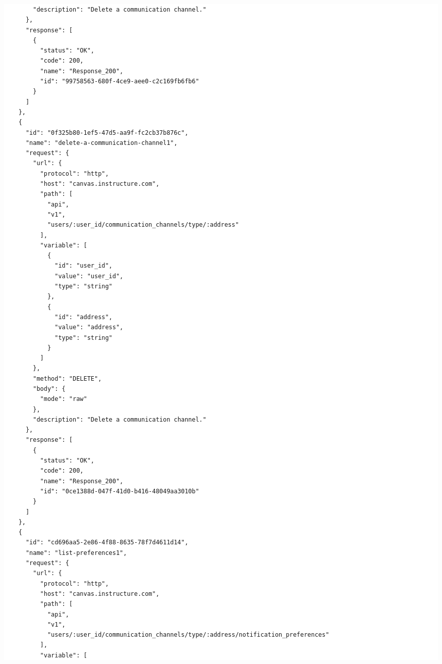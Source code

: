             "description": "Delete a communication channel."
          },
          "response": [
            {
              "status": "OK",
              "code": 200,
              "name": "Response_200",
              "id": "99758563-680f-4ce9-aee0-c2c169fb6fb6"
            }
          ]
        },
        {
          "id": "0f325b80-1ef5-47d5-aa9f-fc2cb37b876c",
          "name": "delete-a-communication-channel1",
          "request": {
            "url": {
              "protocol": "http",
              "host": "canvas.instructure.com",
              "path": [
                "api",
                "v1",
                "users/:user_id/communication_channels/type/:address"
              ],
              "variable": [
                {
                  "id": "user_id",
                  "value": "user_id",
                  "type": "string"
                },
                {
                  "id": "address",
                  "value": "address",
                  "type": "string"
                }
              ]
            },
            "method": "DELETE",
            "body": {
              "mode": "raw"
            },
            "description": "Delete a communication channel."
          },
          "response": [
            {
              "status": "OK",
              "code": 200,
              "name": "Response_200",
              "id": "0ce1388d-047f-41d0-b416-48049aa3010b"
            }
          ]
        },
        {
          "id": "cd696aa5-2e86-4f88-8635-78f7d4611d14",
          "name": "list-preferences1",
          "request": {
            "url": {
              "protocol": "http",
              "host": "canvas.instructure.com",
              "path": [
                "api",
                "v1",
                "users/:user_id/communication_channels/type/:address/notification_preferences"
              ],
              "variable": [